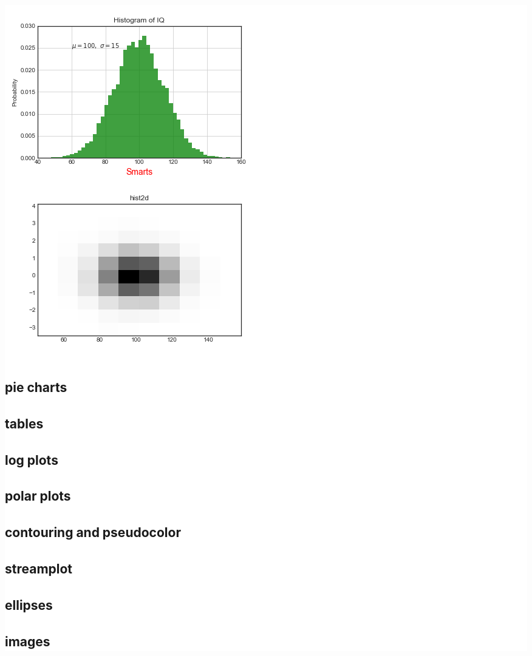 ![](7.png)![](9.png)

## pie charts

## tables

## log plots

## polar plots

## contouring and pseudocolor

## streamplot

## ellipses

## images
